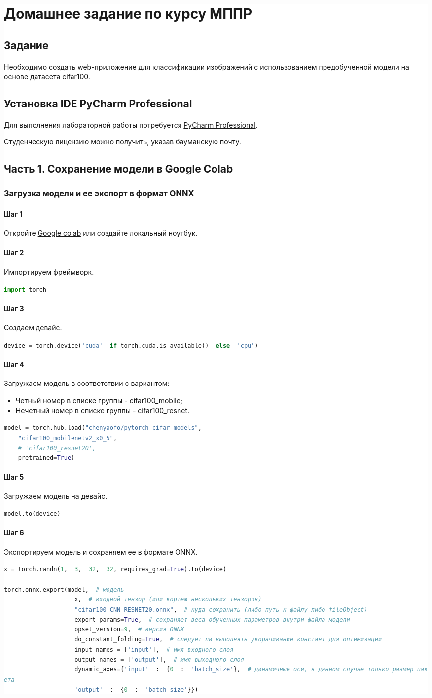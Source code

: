 # Домашнее задание по курсу МППР
## Задание
Необходимо создать web-приложение для классификации изображений с использованием предобученной модели на основе датасета cifar100. 

## Установка IDE PyCharm Professional
Для выполнения лабораторной работы потребуется [PyCharm Professional](https://www.jetbrains.com/pycharm/download/#section=windows//).

Студенческую лицензию можно получить, указав бауманскую почту.

## Часть 1. Сохранение модели в Google Colab
### Загрузка модели и ее экспорт в формат ONNX
#### Шаг 1
Откройте [Google colab](https://colab.research.google.com/) или создайте локальный ноутбук.
#### Шаг 2
Импортируем фреймворк.
```python
import torch
``` 
#### Шаг 3
Создаем девайс.
```python
device = torch.device('cuda'  if torch.cuda.is_available()  else  'cpu')
``` 
#### Шаг 4
Загружаем модель в соответствии с вариантом:

 - Четный номер в списке группы - cifar100_mobile;
 - Нечетный номер в списке группы - cifar100_resnet.

```python
model = torch.hub.load("chenyaofo/pytorch-cifar-models",
	"cifar100_mobilenetv2_x0_5",
	# 'cifar100_resnet20',
	pretrained=True)
```
#### Шаг 5
Загружаем модель на девайс.
```python
model.to(device)
```
#### Шаг 6
Экспортируем модель и сохраняем ее в формате ONNX.
```python
x = torch.randn(1,  3,  32,  32, requires_grad=True).to(device)

torch.onnx.export(model,  # модель
					x,  # входной тензор (или кортеж нескольких тензоров)
					"cifar100_CNN_RESNET20.onnx",  # куда сохранить (либо путь к файлу либо fileObject)
					export_params=True,  # сохраняет веса обученных параметров внутри файла модели
					opset_version=9,  # версия ONNX
					do_constant_folding=True,  # следует ли выполнять укорачивание констант для оптимизации
					input_names = ['input'],  # имя входного слоя
					output_names = ['output'],  # имя выходного слоя
					dynamic_axes={'input'  :  {0  :  'batch_size'},  # динамичные оси, в данном случае только размер пакета
					'output'  :  {0  :  'batch_size'}})
```